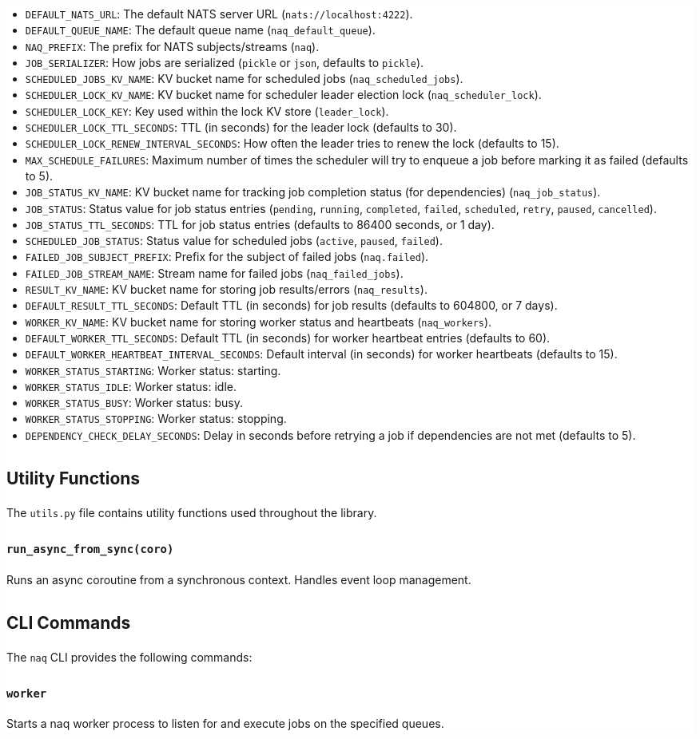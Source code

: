 *   `DEFAULT_NATS_URL`: The default NATS server URL (`nats://localhost:4222`).
*   `DEFAULT_QUEUE_NAME`: The default queue name (`naq_default_queue`).
*   `NAQ_PREFIX`: The prefix for NATS subjects/streams (`naq`).
*   `JOB_SERIALIZER`: How jobs are serialized (`pickle` or `json`, defaults to `pickle`).
*   `SCHEDULED_JOBS_KV_NAME`: KV bucket name for scheduled jobs (`naq_scheduled_jobs`).
*   `SCHEDULER_LOCK_KV_NAME`: KV bucket name for scheduler leader election lock (`naq_scheduler_lock`).
*   `SCHEDULER_LOCK_KEY`: Key used within the lock KV store (`leader_lock`).
*   `SCHEDULER_LOCK_TTL_SECONDS`: TTL (in seconds) for the leader lock (defaults to 30).
*   `SCHEDULER_LOCK_RENEW_INTERVAL_SECONDS`: How often the leader tries to renew the lock (defaults to 15).
*   `MAX_SCHEDULE_FAILURES`: Maximum number of times the scheduler will try to enqueue a job before marking it as failed (defaults to 5).
*   `JOB_STATUS_KV_NAME`: KV bucket name for tracking job completion status (for dependencies) (`naq_job_status`).
*   `JOB_STATUS`: Status value for job status entries (`pending`, `running`, `completed`, `failed`, `scheduled`, `retry`, `paused`, `cancelled`).
*   `JOB_STATUS_TTL_SECONDS`: TTL for job status entries (defaults to 86400 seconds, or 1 day).
*   `SCHEDULED_JOB_STATUS`: Status value for scheduled jobs (`active`, `paused`, `failed`).
*   `FAILED_JOB_SUBJECT_PREFIX`: Prefix for the subject of failed jobs (`naq.failed`).
*   `FAILED_JOB_STREAM_NAME`: Stream name for failed jobs (`naq_failed_jobs`).
*   `RESULT_KV_NAME`: KV bucket name for storing job results/errors (`naq_results`).
*   `DEFAULT_RESULT_TTL_SECONDS`: Default TTL (in seconds) for job results (defaults to 604800, or 7 days).
*   `WORKER_KV_NAME`: KV bucket name for storing worker status and heartbeats (`naq_workers`).
*   `DEFAULT_WORKER_TTL_SECONDS`: Default TTL (in seconds) for worker heartbeat entries (defaults to 60).
*   `DEFAULT_WORKER_HEARTBEAT_INTERVAL_SECONDS`: Default interval (in seconds) for worker heartbeats (defaults to 15).
*   `WORKER_STATUS_STARTING`: Worker status: starting.
*   `WORKER_STATUS_IDLE`: Worker status: idle.
*   `WORKER_STATUS_BUSY`: Worker status: busy.
*   `WORKER_STATUS_STOPPING`: Worker status: stopping.
*   `DEPENDENCY_CHECK_DELAY_SECONDS`: Delay in seconds before retrying a job if dependencies are not met (defaults to 5).

## Utility Functions

The `utils.py` file contains utility functions used throughout the library.

### `run_async_from_sync(coro)`

Runs an async coroutine from a synchronous context. Handles event loop management.

## CLI Commands

The `naq` CLI provides the following commands:

### `worker`

Starts a naq worker process to listen for and execute jobs on the specified queues.
